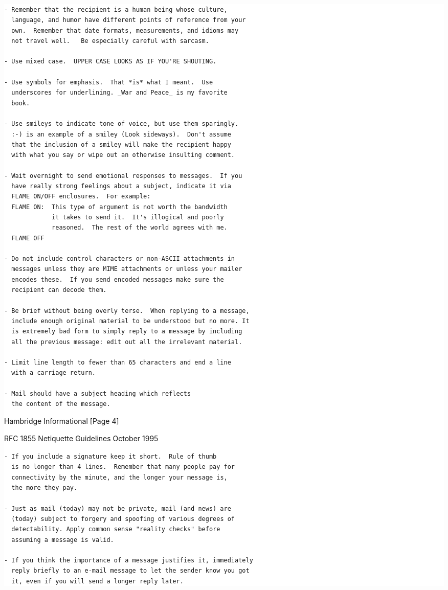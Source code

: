     - Remember that the recipient is a human being whose culture,
      language, and humor have different points of reference from your
      own.  Remember that date formats, measurements, and idioms may
      not travel well.   Be especially careful with sarcasm.

    - Use mixed case.  UPPER CASE LOOKS AS IF YOU'RE SHOUTING.

    - Use symbols for emphasis.  That *is* what I meant.  Use
      underscores for underlining. _War and Peace_ is my favorite
      book.

    - Use smileys to indicate tone of voice, but use them sparingly.
      :-) is an example of a smiley (Look sideways).  Don't assume
      that the inclusion of a smiley will make the recipient happy
      with what you say or wipe out an otherwise insulting comment.

    - Wait overnight to send emotional responses to messages.  If you
      have really strong feelings about a subject, indicate it via
      FLAME ON/OFF enclosures.  For example:
      FLAME ON:  This type of argument is not worth the bandwidth
                 it takes to send it.  It's illogical and poorly
                 reasoned.  The rest of the world agrees with me.
      FLAME OFF

    - Do not include control characters or non-ASCII attachments in
      messages unless they are MIME attachments or unless your mailer
      encodes these.  If you send encoded messages make sure the
      recipient can decode them.

    - Be brief without being overly terse.  When replying to a message,
      include enough original material to be understood but no more. It
      is extremely bad form to simply reply to a message by including
      all the previous message: edit out all the irrelevant material.

    - Limit line length to fewer than 65 characters and end a line
      with a carriage return.

    - Mail should have a subject heading which reflects
      the content of the message.

Hambridge                    Informational                      [Page 4]

RFC 1855                 Netiquette Guidelines              October 1995

    - If you include a signature keep it short.  Rule of thumb
      is no longer than 4 lines.  Remember that many people pay for
      connectivity by the minute, and the longer your message is,
      the more they pay.

    - Just as mail (today) may not be private, mail (and news) are
      (today) subject to forgery and spoofing of various degrees of
      detectability. Apply common sense "reality checks" before
      assuming a message is valid.

    - If you think the importance of a message justifies it, immediately
      reply briefly to an e-mail message to let the sender know you got
      it, even if you will send a longer reply later.
